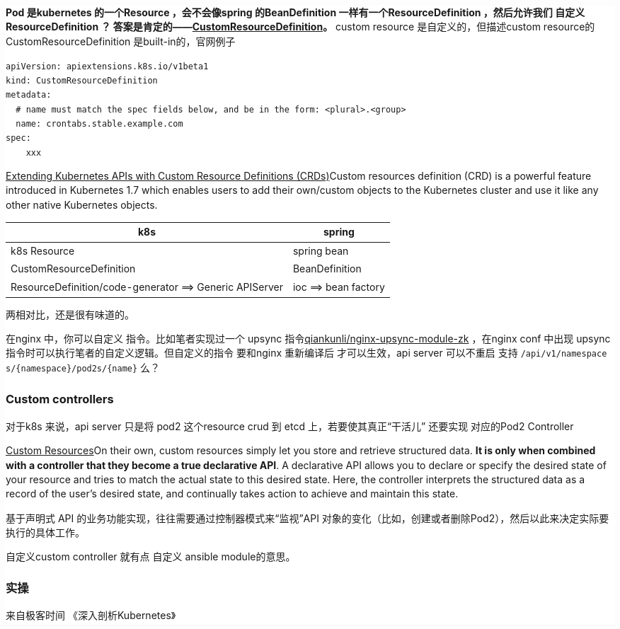 **Pod 是kubernetes 的一个Resource ，会不会像spring 的BeanDefinition 一样有一个ResourceDefinition ，然后允许我们 自定义ResourceDefinition ？ 答案是肯定的——[CustomResourceDefinition](https://kubernetes.io/docs/tasks/access-kubernetes-api/custom-resources/custom-resource-definitions/)。** custom resource 是自定义的，但描述custom resource的 CustomResourceDefinition 是built-in的，官网例子

	apiVersion: apiextensions.k8s.io/v1beta1
	kind: CustomResourceDefinition
	metadata:
	  # name must match the spec fields below, and be in the form: <plural>.<group>
	  name: crontabs.stable.example.com
	spec:
		xxx
		
[Extending Kubernetes APIs with Custom Resource Definitions (CRDs)](https://medium.com/velotio-perspectives/extending-kubernetes-apis-with-custom-resource-definitions-crds-139c99ed3477)Custom resources definition (CRD) is a powerful feature introduced in Kubernetes 1.7 which enables users to add their own/custom objects to the Kubernetes cluster and use it like any other native Kubernetes objects. 

|k8s|spring|
|---|---|
|k8s Resource|spring bean|
| CustomResourceDefinition |BeanDefinition|
|ResourceDefinition/code-generator ==> Generic APIServer |ioc ==> bean factory|

两相对比，还是很有味道的。


在nginx 中，你可以自定义 指令。比如笔者实现过一个 upsync 指令[qiankunli/nginx-upsync-module-zk](https://github.com/qiankunli/nginx-upsync-module-zk) ，在nginx conf 中出现 upsync 指令时可以执行笔者的自定义逻辑。但自定义的指令 要和nginx 重新编译后 才可以生效，api server 可以不重启  支持 `/api/v1/namespaces/{namespace}/pod2s/{name}` 么？

### Custom controllers

对于k8s 来说，api server 只是将 pod2 这个resource crud 到 etcd 上，若要使其真正“干活儿” 还要实现 对应的Pod2 Controller 

[Custom Resources](https://kubernetes.io/docs/concepts/extend-kubernetes/api-extension/custom-resources/)On their own, custom resources simply let you store and retrieve structured data. **It is only when combined with a controller that they become a true declarative API**. A declarative API allows you to declare or specify the desired state of your resource and tries to match the actual state to this desired state. Here, the controller interprets the structured data as a record of the user’s desired state, and continually takes action to achieve and maintain this state. 

基于声明式 API 的业务功能实现，往往需要通过控制器模式来“监视”API 对象的变化（比如，创建或者删除Pod2），然后以此来决定实际要执行的具体工作。

自定义custom controller 就有点 自定义 ansible module的意思。

### 实操

来自极客时间 《深入剖析Kubernetes》 
